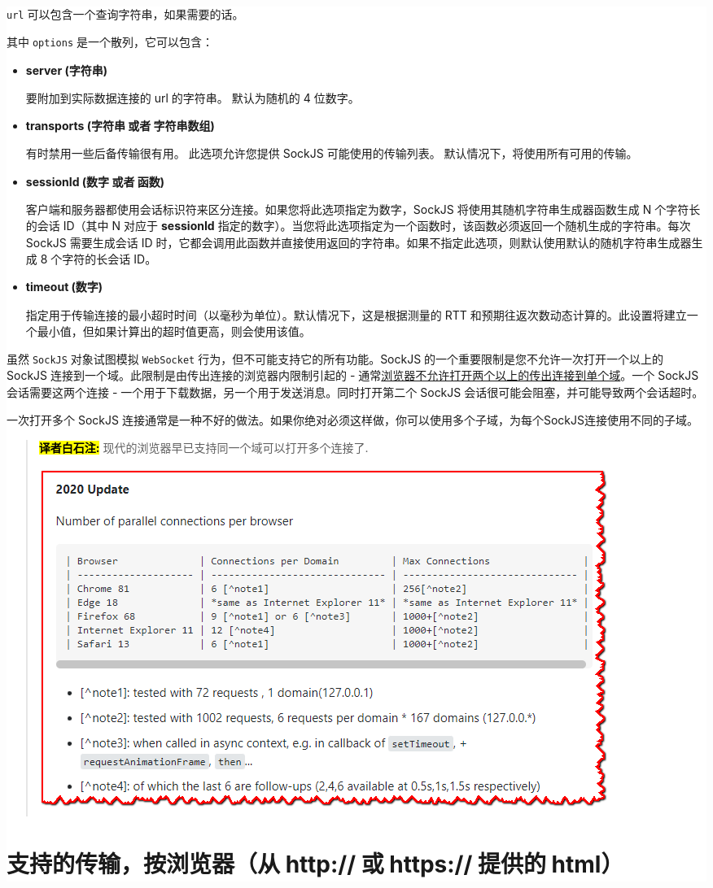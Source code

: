 `url` 可以包含一个查询字符串，如果需要的话。

其中 `options` 是一个散列，它可以包含：

- **server (字符串)**

  要附加到实际数据连接的 url 的字符串。 默认为随机的 4 位数字。

- **transports (字符串 或者 字符串数组)**

  有时禁用一些后备传输很有用。 此选项允许您提供 SockJS 可能使用的传输列表。 默认情况下，将使用所有可用的传输。

- **sessionId (数字 或者 函数)**

  客户端和服务器都使用会话标识符来区分连接。如果您将此选项指定为数字，SockJS 将使用其随机字符串生成器函数生成 N 个字符长的会话 ID（其中 N 对应于 **sessionId** 指定的数字）。当您将此选项指定为一个函数时，该函数必须返回一个随机生成的字符串。每次 SockJS 需要生成会话 ID 时，它都会调用此函数并直接使用返回的字符串。如果不指定此选项，则默认使用默认的随机字符串生成器生成 8 个字符的长会话 ID。

- **timeout (数字)**

  指定用于传输连接的最小超时时间（以毫秒为单位）。默认情况下，这是根据测量的 RTT 和预期往返次数动态计算的。此设置将建立一个最小值，但如果计算出的超时值更高，则会使用该值。

虽然 `SockJS` 对象试图模拟 `WebSocket` 行为，但不可能支持它的所有功能。SockJS 的一个重要限制是您不允许一次打开一个以上的 SockJS 连接到一个域。此限制是由传出连接的浏览器内限制引起的 - 通常[浏览器不允许打开两个以上的传出连接到单个域](https://stackoverflow.com/questions/985431/max-parallel-http-connections-in-a-browser)。一个 SockJS 会话需要这两个连接 - 一个用于下载数据，另一个用于发送消息。同时打开第二个 SockJS 会话很可能会阻塞，并可能导致两个会话超时。

一次打开多个 SockJS 连接通常是一种不好的做法。如果你绝对必须这样做，你可以使用多个子域，为每个SockJS连接使用不同的子域。
> <mark>**译者白石注:**</mark> 现代的浏览器早已支持同一个域可以打开多个连接了.
>
> ![](SockJS-client简介.assets/image-20230201211424124.png)

# 支持的传输，按浏览器（从 http:// 或 https:// 提供的 html）
